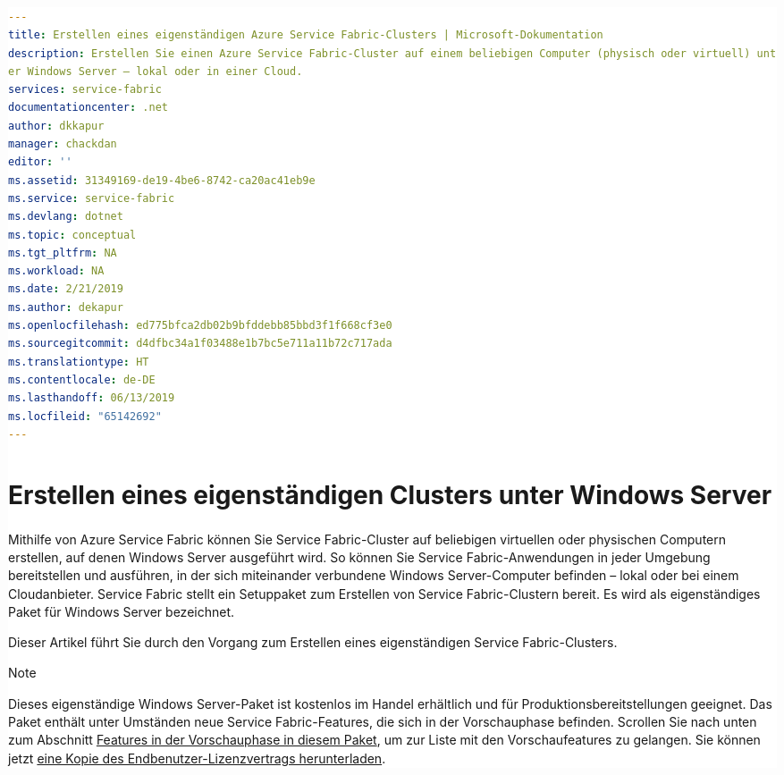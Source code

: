 ```yaml
---
title: Erstellen eines eigenständigen Azure Service Fabric-Clusters | Microsoft-Dokumentation
description: Erstellen Sie einen Azure Service Fabric-Cluster auf einem beliebigen Computer (physisch oder virtuell) unter Windows Server – lokal oder in einer Cloud.
services: service-fabric
documentationcenter: .net
author: dkkapur
manager: chackdan
editor: ''
ms.assetid: 31349169-de19-4be6-8742-ca20ac41eb9e
ms.service: service-fabric
ms.devlang: dotnet
ms.topic: conceptual
ms.tgt_pltfrm: NA
ms.workload: NA
ms.date: 2/21/2019
ms.author: dekapur
ms.openlocfilehash: ed775bfca2db02b9bfddebb85bbd3f1f668cf3e0
ms.sourcegitcommit: d4dfbc34a1f03488e1b7bc5e711a11b72c717ada
ms.translationtype: HT
ms.contentlocale: de-DE
ms.lasthandoff: 06/13/2019
ms.locfileid: "65142692"
---
```

# <a name="create-a-standalone-cluster-running-on-windows-server"></a>Erstellen eines eigenständigen Clusters unter Windows Server
Mithilfe von Azure Service Fabric können Sie Service Fabric-Cluster auf beliebigen virtuellen oder physischen Computern erstellen, auf denen Windows Server ausgeführt wird. So können Sie Service Fabric-Anwendungen in jeder Umgebung bereitstellen und ausführen, in der sich miteinander verbundene Windows Server-Computer befinden – lokal oder bei einem Cloudanbieter. Service Fabric stellt ein Setuppaket zum Erstellen von Service Fabric-Clustern bereit. Es wird als eigenständiges Paket für Windows Server bezeichnet.

Dieser Artikel führt Sie durch den Vorgang zum Erstellen eines eigenständigen Service Fabric-Clusters.

> [!NOTE]
> Dieses eigenständige Windows Server-Paket ist kostenlos im Handel erhältlich und für Produktionsbereitstellungen geeignet. Das Paket enthält unter Umständen neue Service Fabric-Features, die sich in der Vorschauphase befinden. Scrollen Sie nach unten zum Abschnitt [Features in der Vorschauphase in diesem Paket](#previewfeatures_anchor), um zur Liste mit den Vorschaufeatures zu gelangen. Sie können jetzt [eine Kopie des Endbenutzer-Lizenzvertrags herunterladen](https://go.microsoft.com/fwlink/?LinkID=733084).
> 
> 

<a id="getsupport"></a>


[Trusted Zone]: ./media/service-fabric-cluster-creation-for-windows-server/TrustedZone.png
[service-fabric-explorer]: ./media/service-fabric-cluster-creation-for-windows-server/sfx.png